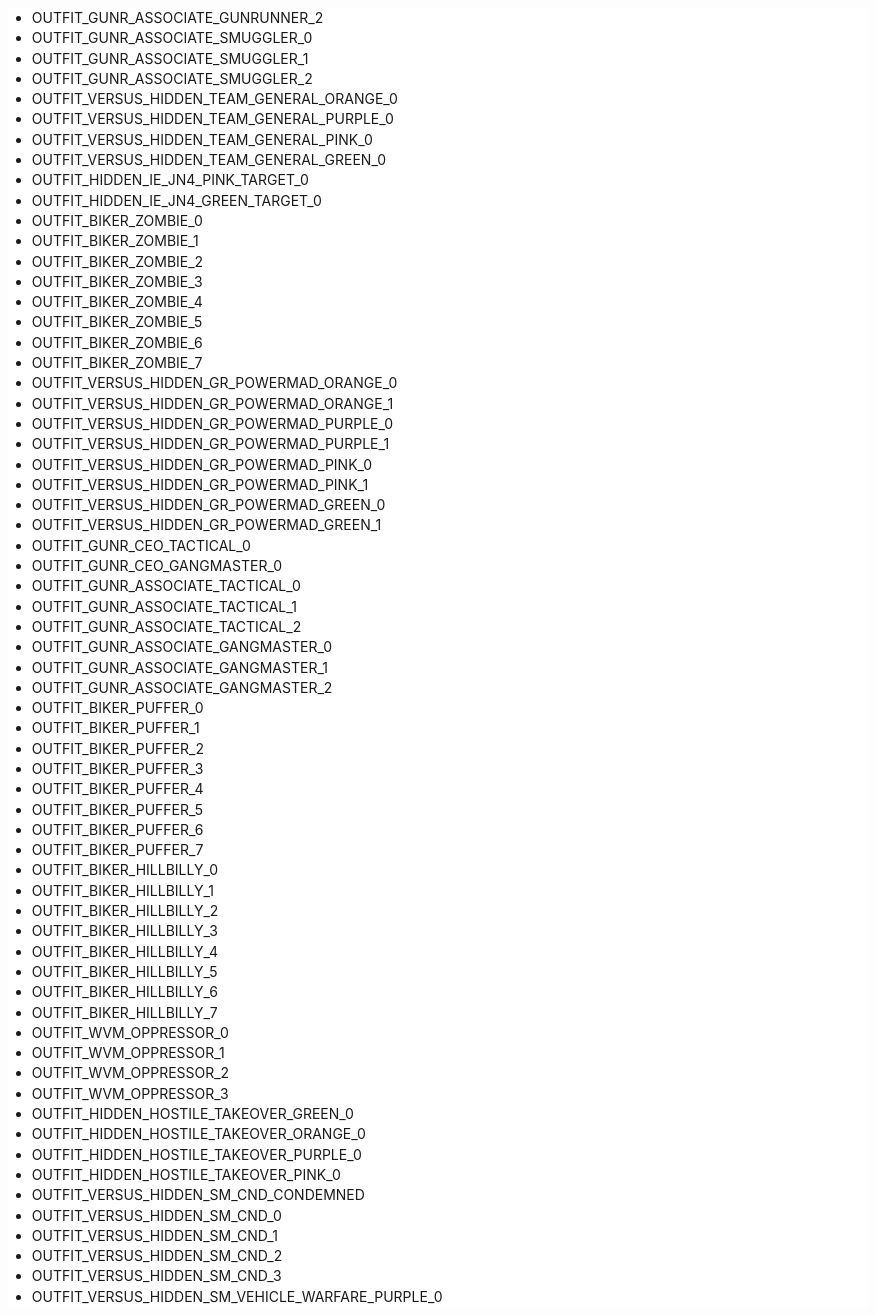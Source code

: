 * OUTFIT_GUNR_ASSOCIATE_GUNRUNNER_2
* OUTFIT_GUNR_ASSOCIATE_SMUGGLER_0
* OUTFIT_GUNR_ASSOCIATE_SMUGGLER_1
* OUTFIT_GUNR_ASSOCIATE_SMUGGLER_2
* OUTFIT_VERSUS_HIDDEN_TEAM_GENERAL_ORANGE_0
* OUTFIT_VERSUS_HIDDEN_TEAM_GENERAL_PURPLE_0
* OUTFIT_VERSUS_HIDDEN_TEAM_GENERAL_PINK_0
* OUTFIT_VERSUS_HIDDEN_TEAM_GENERAL_GREEN_0
* OUTFIT_HIDDEN_IE_JN4_PINK_TARGET_0
* OUTFIT_HIDDEN_IE_JN4_GREEN_TARGET_0
* OUTFIT_BIKER_ZOMBIE_0
* OUTFIT_BIKER_ZOMBIE_1
* OUTFIT_BIKER_ZOMBIE_2
* OUTFIT_BIKER_ZOMBIE_3
* OUTFIT_BIKER_ZOMBIE_4
* OUTFIT_BIKER_ZOMBIE_5
* OUTFIT_BIKER_ZOMBIE_6
* OUTFIT_BIKER_ZOMBIE_7
* OUTFIT_VERSUS_HIDDEN_GR_POWERMAD_ORANGE_0
* OUTFIT_VERSUS_HIDDEN_GR_POWERMAD_ORANGE_1
* OUTFIT_VERSUS_HIDDEN_GR_POWERMAD_PURPLE_0
* OUTFIT_VERSUS_HIDDEN_GR_POWERMAD_PURPLE_1
* OUTFIT_VERSUS_HIDDEN_GR_POWERMAD_PINK_0
* OUTFIT_VERSUS_HIDDEN_GR_POWERMAD_PINK_1
* OUTFIT_VERSUS_HIDDEN_GR_POWERMAD_GREEN_0
* OUTFIT_VERSUS_HIDDEN_GR_POWERMAD_GREEN_1
* OUTFIT_GUNR_CEO_TACTICAL_0
* OUTFIT_GUNR_CEO_GANGMASTER_0
* OUTFIT_GUNR_ASSOCIATE_TACTICAL_0
* OUTFIT_GUNR_ASSOCIATE_TACTICAL_1
* OUTFIT_GUNR_ASSOCIATE_TACTICAL_2
* OUTFIT_GUNR_ASSOCIATE_GANGMASTER_0
* OUTFIT_GUNR_ASSOCIATE_GANGMASTER_1
* OUTFIT_GUNR_ASSOCIATE_GANGMASTER_2
* OUTFIT_BIKER_PUFFER_0
* OUTFIT_BIKER_PUFFER_1
* OUTFIT_BIKER_PUFFER_2
* OUTFIT_BIKER_PUFFER_3
* OUTFIT_BIKER_PUFFER_4
* OUTFIT_BIKER_PUFFER_5
* OUTFIT_BIKER_PUFFER_6
* OUTFIT_BIKER_PUFFER_7
* OUTFIT_BIKER_HILLBILLY_0
* OUTFIT_BIKER_HILLBILLY_1
* OUTFIT_BIKER_HILLBILLY_2
* OUTFIT_BIKER_HILLBILLY_3
* OUTFIT_BIKER_HILLBILLY_4
* OUTFIT_BIKER_HILLBILLY_5
* OUTFIT_BIKER_HILLBILLY_6
* OUTFIT_BIKER_HILLBILLY_7
* OUTFIT_WVM_OPPRESSOR_0
* OUTFIT_WVM_OPPRESSOR_1
* OUTFIT_WVM_OPPRESSOR_2
* OUTFIT_WVM_OPPRESSOR_3
* OUTFIT_HIDDEN_HOSTILE_TAKEOVER_GREEN_0
* OUTFIT_HIDDEN_HOSTILE_TAKEOVER_ORANGE_0
* OUTFIT_HIDDEN_HOSTILE_TAKEOVER_PURPLE_0
* OUTFIT_HIDDEN_HOSTILE_TAKEOVER_PINK_0
* OUTFIT_VERSUS_HIDDEN_SM_CND_CONDEMNED
* OUTFIT_VERSUS_HIDDEN_SM_CND_0
* OUTFIT_VERSUS_HIDDEN_SM_CND_1
* OUTFIT_VERSUS_HIDDEN_SM_CND_2
* OUTFIT_VERSUS_HIDDEN_SM_CND_3
* OUTFIT_VERSUS_HIDDEN_SM_VEHICLE_WARFARE_PURPLE_0